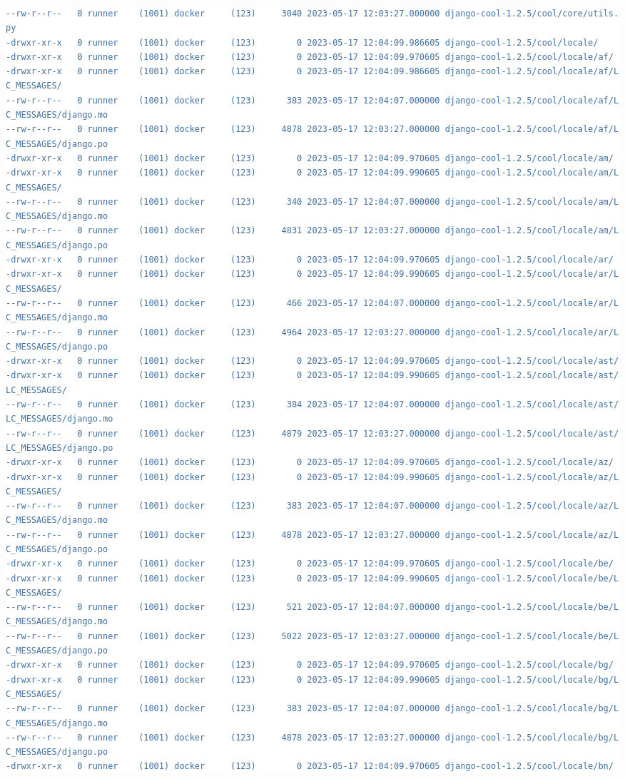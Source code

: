 ```diff
--rw-r--r--   0 runner    (1001) docker     (123)     3040 2023-05-17 12:03:27.000000 django-cool-1.2.5/cool/core/utils.py
-drwxr-xr-x   0 runner    (1001) docker     (123)        0 2023-05-17 12:04:09.986605 django-cool-1.2.5/cool/locale/
-drwxr-xr-x   0 runner    (1001) docker     (123)        0 2023-05-17 12:04:09.970605 django-cool-1.2.5/cool/locale/af/
-drwxr-xr-x   0 runner    (1001) docker     (123)        0 2023-05-17 12:04:09.986605 django-cool-1.2.5/cool/locale/af/LC_MESSAGES/
--rw-r--r--   0 runner    (1001) docker     (123)      383 2023-05-17 12:04:07.000000 django-cool-1.2.5/cool/locale/af/LC_MESSAGES/django.mo
--rw-r--r--   0 runner    (1001) docker     (123)     4878 2023-05-17 12:03:27.000000 django-cool-1.2.5/cool/locale/af/LC_MESSAGES/django.po
-drwxr-xr-x   0 runner    (1001) docker     (123)        0 2023-05-17 12:04:09.970605 django-cool-1.2.5/cool/locale/am/
-drwxr-xr-x   0 runner    (1001) docker     (123)        0 2023-05-17 12:04:09.990605 django-cool-1.2.5/cool/locale/am/LC_MESSAGES/
--rw-r--r--   0 runner    (1001) docker     (123)      340 2023-05-17 12:04:07.000000 django-cool-1.2.5/cool/locale/am/LC_MESSAGES/django.mo
--rw-r--r--   0 runner    (1001) docker     (123)     4831 2023-05-17 12:03:27.000000 django-cool-1.2.5/cool/locale/am/LC_MESSAGES/django.po
-drwxr-xr-x   0 runner    (1001) docker     (123)        0 2023-05-17 12:04:09.970605 django-cool-1.2.5/cool/locale/ar/
-drwxr-xr-x   0 runner    (1001) docker     (123)        0 2023-05-17 12:04:09.990605 django-cool-1.2.5/cool/locale/ar/LC_MESSAGES/
--rw-r--r--   0 runner    (1001) docker     (123)      466 2023-05-17 12:04:07.000000 django-cool-1.2.5/cool/locale/ar/LC_MESSAGES/django.mo
--rw-r--r--   0 runner    (1001) docker     (123)     4964 2023-05-17 12:03:27.000000 django-cool-1.2.5/cool/locale/ar/LC_MESSAGES/django.po
-drwxr-xr-x   0 runner    (1001) docker     (123)        0 2023-05-17 12:04:09.970605 django-cool-1.2.5/cool/locale/ast/
-drwxr-xr-x   0 runner    (1001) docker     (123)        0 2023-05-17 12:04:09.990605 django-cool-1.2.5/cool/locale/ast/LC_MESSAGES/
--rw-r--r--   0 runner    (1001) docker     (123)      384 2023-05-17 12:04:07.000000 django-cool-1.2.5/cool/locale/ast/LC_MESSAGES/django.mo
--rw-r--r--   0 runner    (1001) docker     (123)     4879 2023-05-17 12:03:27.000000 django-cool-1.2.5/cool/locale/ast/LC_MESSAGES/django.po
-drwxr-xr-x   0 runner    (1001) docker     (123)        0 2023-05-17 12:04:09.970605 django-cool-1.2.5/cool/locale/az/
-drwxr-xr-x   0 runner    (1001) docker     (123)        0 2023-05-17 12:04:09.990605 django-cool-1.2.5/cool/locale/az/LC_MESSAGES/
--rw-r--r--   0 runner    (1001) docker     (123)      383 2023-05-17 12:04:07.000000 django-cool-1.2.5/cool/locale/az/LC_MESSAGES/django.mo
--rw-r--r--   0 runner    (1001) docker     (123)     4878 2023-05-17 12:03:27.000000 django-cool-1.2.5/cool/locale/az/LC_MESSAGES/django.po
-drwxr-xr-x   0 runner    (1001) docker     (123)        0 2023-05-17 12:04:09.970605 django-cool-1.2.5/cool/locale/be/
-drwxr-xr-x   0 runner    (1001) docker     (123)        0 2023-05-17 12:04:09.990605 django-cool-1.2.5/cool/locale/be/LC_MESSAGES/
--rw-r--r--   0 runner    (1001) docker     (123)      521 2023-05-17 12:04:07.000000 django-cool-1.2.5/cool/locale/be/LC_MESSAGES/django.mo
--rw-r--r--   0 runner    (1001) docker     (123)     5022 2023-05-17 12:03:27.000000 django-cool-1.2.5/cool/locale/be/LC_MESSAGES/django.po
-drwxr-xr-x   0 runner    (1001) docker     (123)        0 2023-05-17 12:04:09.970605 django-cool-1.2.5/cool/locale/bg/
-drwxr-xr-x   0 runner    (1001) docker     (123)        0 2023-05-17 12:04:09.990605 django-cool-1.2.5/cool/locale/bg/LC_MESSAGES/
--rw-r--r--   0 runner    (1001) docker     (123)      383 2023-05-17 12:04:07.000000 django-cool-1.2.5/cool/locale/bg/LC_MESSAGES/django.mo
--rw-r--r--   0 runner    (1001) docker     (123)     4878 2023-05-17 12:03:27.000000 django-cool-1.2.5/cool/locale/bg/LC_MESSAGES/django.po
-drwxr-xr-x   0 runner    (1001) docker     (123)        0 2023-05-17 12:04:09.970605 django-cool-1.2.5/cool/locale/bn/
```